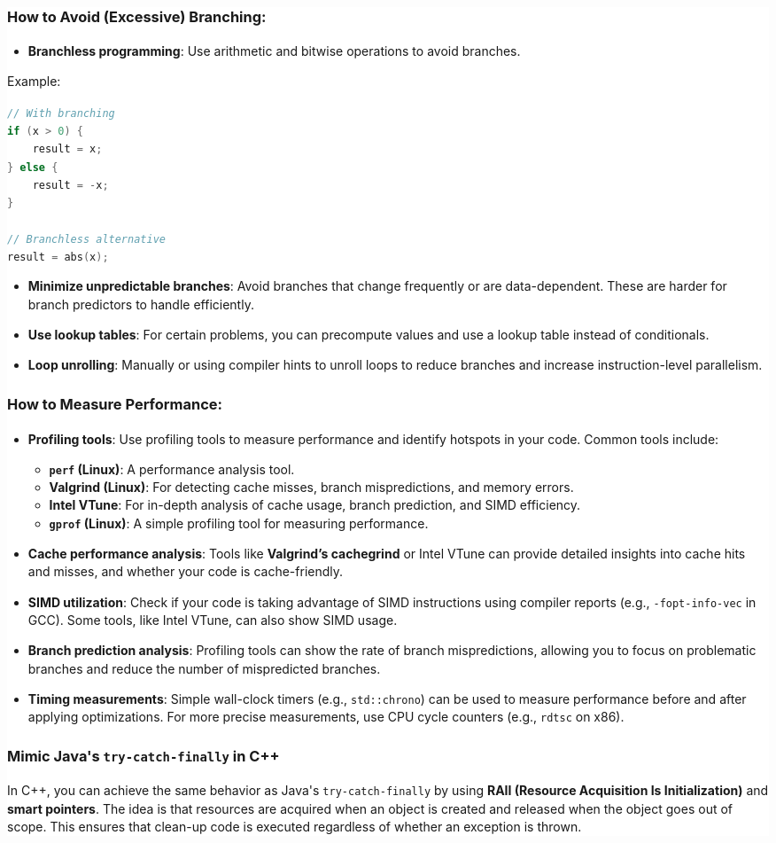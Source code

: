 ### **How to Avoid (Excessive) Branching:**

- **Branchless programming**: Use arithmetic and bitwise operations to avoid branches.
  
Example:
```cpp
// With branching
if (x > 0) {
    result = x;
} else {
    result = -x;
}

// Branchless alternative
result = abs(x);
```

- **Minimize unpredictable branches**: Avoid branches that change frequently or are data-dependent. These are harder for branch predictors to handle efficiently.
  
- **Use lookup tables**: For certain problems, you can precompute values and use a lookup table instead of conditionals.

- **Loop unrolling**: Manually or using compiler hints to unroll loops to reduce branches and increase instruction-level parallelism.

### **How to Measure Performance:**

- **Profiling tools**: Use profiling tools to measure performance and identify hotspots in your code. Common tools include:
  - **`perf` (Linux)**: A performance analysis tool.
  - **Valgrind (Linux)**: For detecting cache misses, branch mispredictions, and memory errors.
  - **Intel VTune**: For in-depth analysis of cache usage, branch prediction, and SIMD efficiency.
  - **`gprof` (Linux)**: A simple profiling tool for measuring performance.

- **Cache performance analysis**: Tools like **Valgrind’s cachegrind** or Intel VTune can provide detailed insights into cache hits and misses, and whether your code is cache-friendly.

- **SIMD utilization**: Check if your code is taking advantage of SIMD instructions using compiler reports (e.g., `-fopt-info-vec` in GCC). Some tools, like Intel VTune, can also show SIMD usage.

- **Branch prediction analysis**: Profiling tools can show the rate of branch mispredictions, allowing you to focus on problematic branches and reduce the number of mispredicted branches.

- **Timing measurements**: Simple wall-clock timers (e.g., `std::chrono`) can be used to measure performance before and after applying optimizations. For more precise measurements, use CPU cycle counters (e.g., `rdtsc` on x86).


### Mimic Java's `try-catch-finally` in C++

In C++, you can achieve the same behavior as Java's `try-catch-finally` by using **RAII (Resource Acquisition Is Initialization)** and **smart pointers**. The idea is that resources are acquired when an object is created and released when the object goes out of scope. This ensures that clean-up code is executed regardless of whether an exception is thrown.
